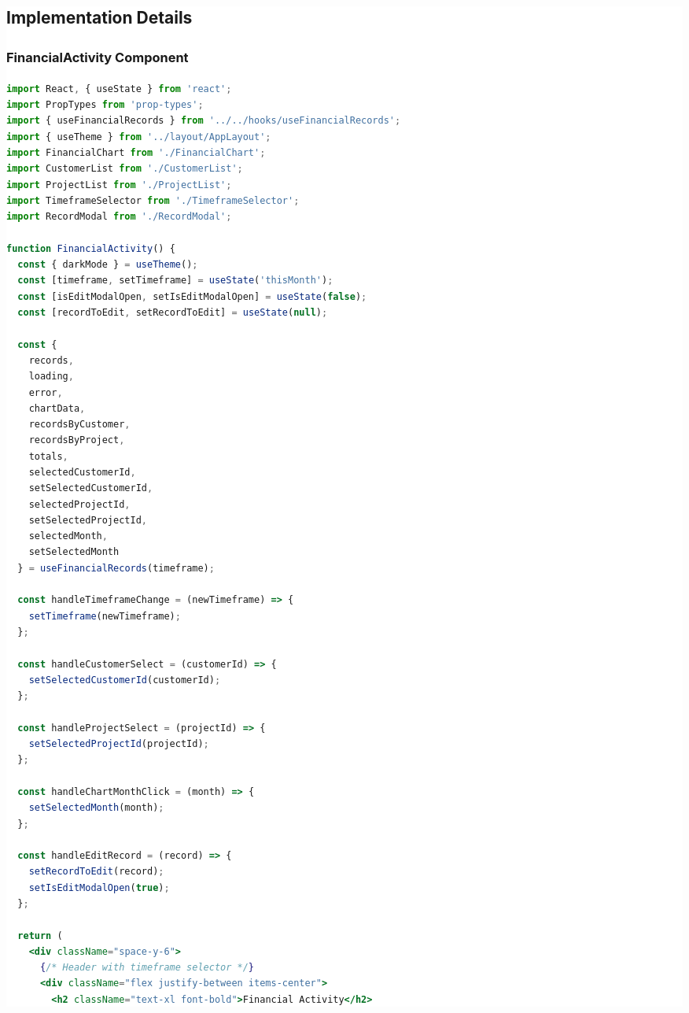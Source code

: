 ## Implementation Details

### FinancialActivity Component
```jsx
import React, { useState } from 'react';
import PropTypes from 'prop-types';
import { useFinancialRecords } from '../../hooks/useFinancialRecords';
import { useTheme } from '../layout/AppLayout';
import FinancialChart from './FinancialChart';
import CustomerList from './CustomerList';
import ProjectList from './ProjectList';
import TimeframeSelector from './TimeframeSelector';
import RecordModal from './RecordModal';

function FinancialActivity() {
  const { darkMode } = useTheme();
  const [timeframe, setTimeframe] = useState('thisMonth');
  const [isEditModalOpen, setIsEditModalOpen] = useState(false);
  const [recordToEdit, setRecordToEdit] = useState(null);
  
  const { 
    records,
    loading, 
    error,
    chartData,
    recordsByCustomer,
    recordsByProject,
    totals,
    selectedCustomerId,
    setSelectedCustomerId,
    selectedProjectId,
    setSelectedProjectId,
    selectedMonth,
    setSelectedMonth
  } = useFinancialRecords(timeframe);
  
  const handleTimeframeChange = (newTimeframe) => {
    setTimeframe(newTimeframe);
  };
  
  const handleCustomerSelect = (customerId) => {
    setSelectedCustomerId(customerId);
  };
  
  const handleProjectSelect = (projectId) => {
    setSelectedProjectId(projectId);
  };
  
  const handleChartMonthClick = (month) => {
    setSelectedMonth(month);
  };
  
  const handleEditRecord = (record) => {
    setRecordToEdit(record);
    setIsEditModalOpen(true);
  };
  
  return (
    <div className="space-y-6">
      {/* Header with timeframe selector */}
      <div className="flex justify-between items-center">
        <h2 className="text-xl font-bold">Financial Activity</h2>
```